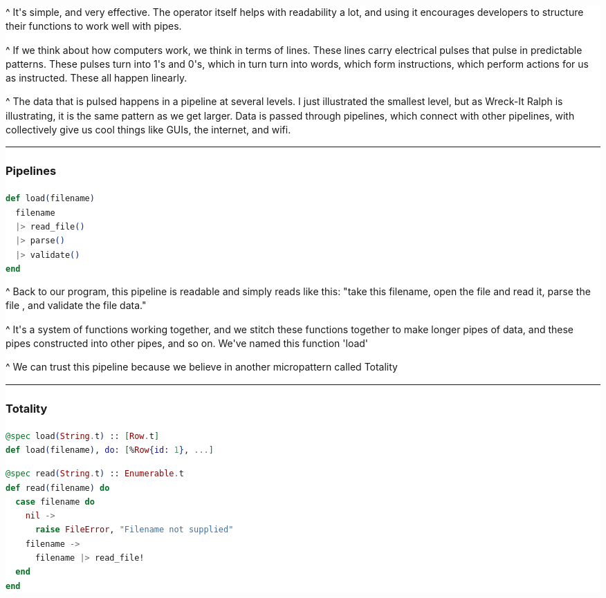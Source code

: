 ![autoplay mute](./information-highway.mp4)

^ It's simple, and very effective. The operator itself helps with
readability a lot, and using it encourages developers to structure their
functions to work well with pipes.

^ If we think about how computers work, we think in terms of lines.
These lines carry electrical pulses that pulse in predictable patterns.
These pulses turn into 1's and 0's, which in turn turn into words, which
form instructions, which perform actions for us as instructed. These all
happen linearly.

^ The data that is pulsed happens in a pipeline at several levels. I
just illustrated the smallest level, but as Wreck-It Ralph is
illustrating, it is the same pattern as we get larger. Data is passed
through pipelines, which connect with other pipelines, with collectively
give us cool things like GUIs, the internet, and wifi.

---

### Pipelines

```elixir
def load(filename)
  filename
  |> read_file()
  |> parse()
  |> validate()
end
```

^ Back to our program, this pipeline is readable and simply reads like
this: "take this filename, open the file and read it, parse the file
, and validate the file data."

^ It's a system of functions working together, and we stitch these
functions together to make longer pipes of data, and these pipes
constructed into other pipes, and so on. We've named this function 'load'

^ We can trust this pipeline because we believe in another micropattern
called Totality

---

### Totality

```elixir
@spec load(String.t) :: [Row.t]
def load(filename), do: [%Row{id: 1}, ...]
```

```elixir
@spec read(String.t) :: Enumerable.t
def read(filename) do
  case filename do
    nil ->
      raise FileError, "Filename not supplied"
    filename ->
      filename |> read_file!
  end
end
```
